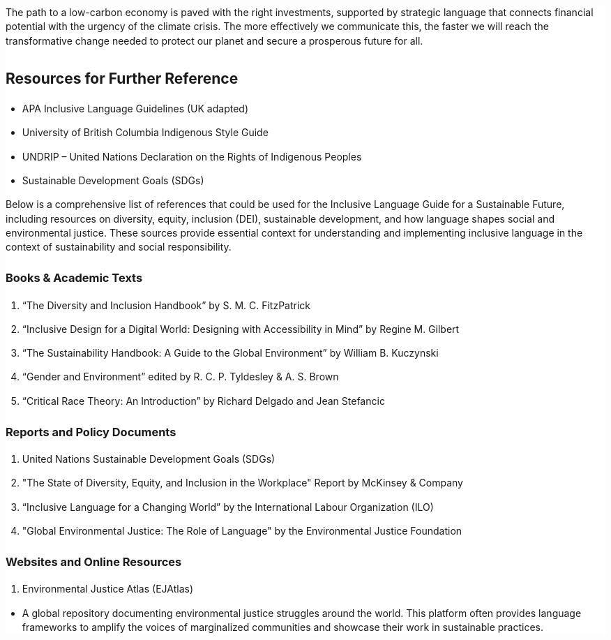 The path to a low-carbon economy is paved with the right investments, supported by strategic language that connects financial potential with the urgency of the climate crisis. The more effectively we communicate this, the faster we will reach the transformative change needed to protect our planet and secure a prosperous future for all.



## Resources for Further Reference

- APA Inclusive Language Guidelines (UK adapted)

- University of British Columbia Indigenous Style Guide

- UNDRIP – United Nations Declaration on the Rights of Indigenous Peoples

- Sustainable Development Goals (SDGs)




Below is a comprehensive list of references that could be used for the Inclusive Language Guide for a Sustainable Future, including resources on diversity, equity, inclusion (DEI), sustainable development, and how language shapes social and environmental justice. These sources provide essential context for understanding and implementing inclusive language in the context of sustainability and social responsibility.



### Books & Academic Texts

1. “The Diversity and Inclusion Handbook” by S. M. C. FitzPatrick

1. “Inclusive Design for a Digital World: Designing with Accessibility in Mind” by Regine M. Gilbert

1. “The Sustainability Handbook: A Guide to the Global Environment” by William B. Kuczynski

1. “Gender and Environment” edited by R. C. P. Tyldesley & A. S. Brown

1. “Critical Race Theory: An Introduction” by Richard Delgado and Jean Stefancic



### Reports and Policy Documents

1. United Nations Sustainable Development Goals (SDGs)

1. "The State of Diversity, Equity, and Inclusion in the Workplace" Report by McKinsey & Company

1. “Inclusive Language for a Changing World” by the International Labour Organization (ILO)

1. "Global Environmental Justice: The Role of Language" by the Environmental Justice Foundation



### Websites and Online Resources

1. Environmental Justice Atlas (EJAtlas)

- A global repository documenting environmental justice struggles around the world. This platform often provides language frameworks to amplify the voices of marginalized communities and showcase their work in sustainable practices.

